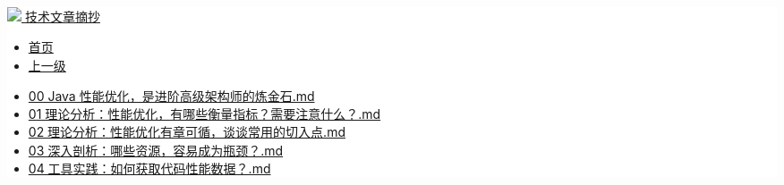 <!DOCTYPE html>

<html xmlns="http://www.w3.org/1999/xhtml">
<head>
<head>
<meta content="text/html; charset=utf-8" http-equiv="Content-Type"/>
<meta content="width=device-width, initial-scale=1, maximum-scale=1.0, user-scalable=no" name="viewport"/>
<meta content="zh-cn" http-equiv="content-language"/>
<meta content="08  案例分析：Redis 如何助力秒杀业务" name="description"/>
<link href="/static/favicon.png" rel="icon"/>
<title>08  案例分析：Redis 如何助力秒杀业务 </title>
<link href="/static/index.css" rel="stylesheet"/>
<link href="/static/highlight.min.css" rel="stylesheet"/>
<script src="/static/highlight.min.js"></script>
<meta content="Hexo 4.2.0" name="generator"/>

</head>
<body>
<div class="book-container">
<div class="book-sidebar">
<div class="book-brand">
<a href="/">
<img src="/static/favicon.png"/>
<span>技术文章摘抄</span>
</a>
</div>
<div class="book-menu uncollapsible">
<ul class="uncollapsible">
<li><a class="current-tab" href="/">首页</a></li>
<li><a href="../">上一级</a></li>
</ul>
<ul class="uncollapsible">
<li>
<a class="menu-item" href="/%e4%b8%93%e6%a0%8f/Java%20%e6%80%a7%e8%83%bd%e4%bc%98%e5%8c%96%e5%ae%9e%e6%88%98-%e5%ae%8c/00%20Java%20%e6%80%a7%e8%83%bd%e4%bc%98%e5%8c%96%ef%bc%8c%e6%98%af%e8%bf%9b%e9%98%b6%e9%ab%98%e7%ba%a7%e6%9e%b6%e6%9e%84%e5%b8%88%e7%9a%84%e7%82%bc%e9%87%91%e7%9f%b3.md" id="00 Java 性能优化，是进阶高级架构师的炼金石.md">00 Java 性能优化，是进阶高级架构师的炼金石.md</a>
</li>
<li>
<a class="menu-item" href="/%e4%b8%93%e6%a0%8f/Java%20%e6%80%a7%e8%83%bd%e4%bc%98%e5%8c%96%e5%ae%9e%e6%88%98-%e5%ae%8c/01%20%e7%90%86%e8%ae%ba%e5%88%86%e6%9e%90%ef%bc%9a%e6%80%a7%e8%83%bd%e4%bc%98%e5%8c%96%ef%bc%8c%e6%9c%89%e5%93%aa%e4%ba%9b%e8%a1%a1%e9%87%8f%e6%8c%87%e6%a0%87%ef%bc%9f%e9%9c%80%e8%a6%81%e6%b3%a8%e6%84%8f%e4%bb%80%e4%b9%88%ef%bc%9f.md" id="01 理论分析：性能优化，有哪些衡量指标？需要注意什么？.md">01 理论分析：性能优化，有哪些衡量指标？需要注意什么？.md</a>
</li>
<li>
<a class="menu-item" href="/%e4%b8%93%e6%a0%8f/Java%20%e6%80%a7%e8%83%bd%e4%bc%98%e5%8c%96%e5%ae%9e%e6%88%98-%e5%ae%8c/02%20%e7%90%86%e8%ae%ba%e5%88%86%e6%9e%90%ef%bc%9a%e6%80%a7%e8%83%bd%e4%bc%98%e5%8c%96%e6%9c%89%e7%ab%a0%e5%8f%af%e5%be%aa%ef%bc%8c%e8%b0%88%e8%b0%88%e5%b8%b8%e7%94%a8%e7%9a%84%e5%88%87%e5%85%a5%e7%82%b9.md" id="02 理论分析：性能优化有章可循，谈谈常用的切入点.md">02 理论分析：性能优化有章可循，谈谈常用的切入点.md</a>
</li>
<li>
<a class="menu-item" href="/%e4%b8%93%e6%a0%8f/Java%20%e6%80%a7%e8%83%bd%e4%bc%98%e5%8c%96%e5%ae%9e%e6%88%98-%e5%ae%8c/03%20%e6%b7%b1%e5%85%a5%e5%89%96%e6%9e%90%ef%bc%9a%e5%93%aa%e4%ba%9b%e8%b5%84%e6%ba%90%ef%bc%8c%e5%ae%b9%e6%98%93%e6%88%90%e4%b8%ba%e7%93%b6%e9%a2%88%ef%bc%9f.md" id="03 深入剖析：哪些资源，容易成为瓶颈？.md">03 深入剖析：哪些资源，容易成为瓶颈？.md</a>
</li>
<li>
<a class="menu-item" href="/%e4%b8%93%e6%a0%8f/Java%20%e6%80%a7%e8%83%bd%e4%bc%98%e5%8c%96%e5%ae%9e%e6%88%98-%e5%ae%8c/04%20%e5%b7%a5%e5%85%b7%e5%ae%9e%e8%b7%b5%ef%bc%9a%e5%a6%82%e4%bd%95%e8%8e%b7%e5%8f%96%e4%bb%a3%e7%a0%81%e6%80%a7%e8%83%bd%e6%95%b0%e6%8d%ae%ef%bc%9f.md" id="04 工具实践：如何获取代码性能数据？.md">04 工具实践：如何获取代码性能数据？.md</a>
</li>